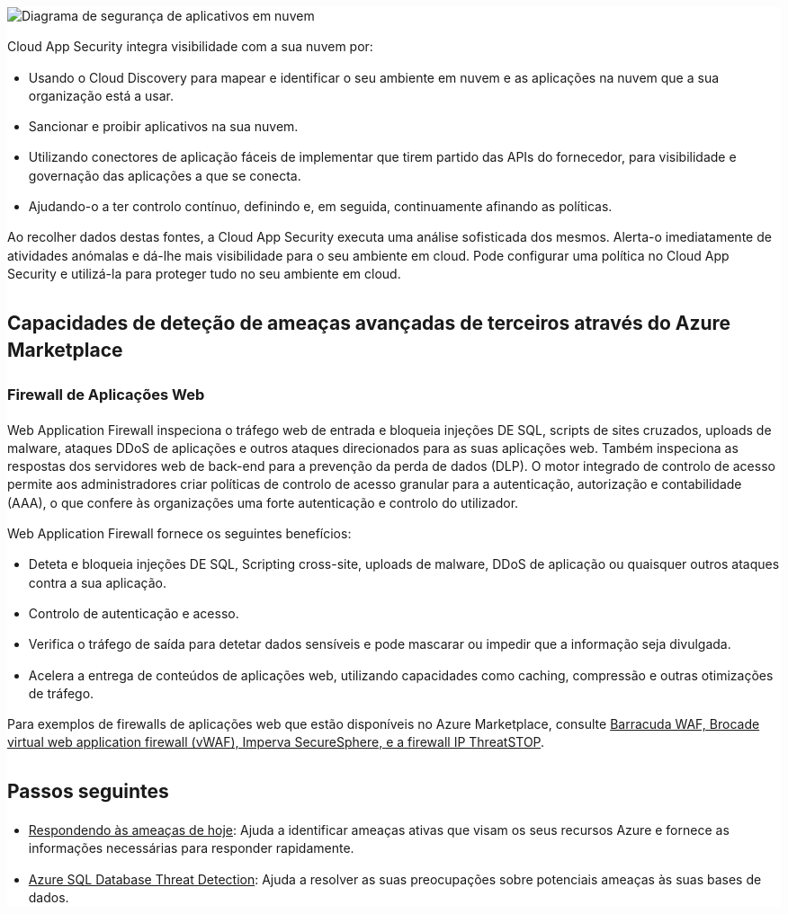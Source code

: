 
![Diagrama de segurança de aplicativos em nuvem](./media/threat-detection/azure-threat-detection-fig14.png)

Cloud App Security integra visibilidade com a sua nuvem por:

-   Usando o Cloud Discovery para mapear e identificar o seu ambiente em nuvem e as aplicações na nuvem que a sua organização está a usar.

-   Sancionar e proibir aplicativos na sua nuvem.

-   Utilizando conectores de aplicação fáceis de implementar que tirem partido das APIs do fornecedor, para visibilidade e governação das aplicações a que se conecta.

-   Ajudando-o a ter controlo contínuo, definindo e, em seguida, continuamente afinando as políticas.

Ao recolher dados destas fontes, a Cloud App Security executa uma análise sofisticada dos mesmos. Alerta-o imediatamente de atividades anómalas e dá-lhe mais visibilidade para o seu ambiente em cloud. Pode configurar uma política no Cloud App Security e utilizá-la para proteger tudo no seu ambiente em cloud.

## <a name="third-party-advanced-threat-detection-capabilities-through-the-azure-marketplace"></a>Capacidades de deteção de ameaças avançadas de terceiros através do Azure Marketplace

### <a name="web-application-firewall"></a>Firewall de Aplicações Web

Web Application Firewall inspeciona o tráfego web de entrada e bloqueia injeções DE SQL, scripts de sites cruzados, uploads de malware, ataques DDoS de aplicações e outros ataques direcionados para as suas aplicações web. Também inspeciona as respostas dos servidores web de back-end para a prevenção da perda de dados (DLP). O motor integrado de controlo de acesso permite aos administradores criar políticas de controlo de acesso granular para a autenticação, autorização e contabilidade (AAA), o que confere às organizações uma forte autenticação e controlo do utilizador.

Web Application Firewall fornece os seguintes benefícios:

-   Deteta e bloqueia injeções DE SQL, Scripting cross-site, uploads de malware, DDoS de aplicação ou quaisquer outros ataques contra a sua aplicação.

-   Controlo de autenticação e acesso.

-   Verifica o tráfego de saída para detetar dados sensíveis e pode mascarar ou impedir que a informação seja divulgada.

-   Acelera a entrega de conteúdos de aplicações web, utilizando capacidades como caching, compressão e outras otimizações de tráfego.

Para exemplos de firewalls de aplicações web que estão disponíveis no Azure Marketplace, consulte [Barracuda WAF, Brocade virtual web application firewall (vWAF), Imperva SecureSphere, e a firewall IP ThreatSTOP](https://azuremarketplace.microsoft.com/marketplace/apps/barracudanetworks.waf).

## <a name="next-steps"></a>Passos seguintes

- [Respondendo às ameaças de hoje](../../security-center/security-center-alerts-overview.md#respond-threats): Ajuda a identificar ameaças ativas que visam os seus recursos Azure e fornece as informações necessárias para responder rapidamente.

- [Azure SQL Database Threat Detection](https://azure.microsoft.com/blog/azure-sql-database-threat-detection-your-built-in-security-expert/): Ajuda a resolver as suas preocupações sobre potenciais ameaças às suas bases de dados.